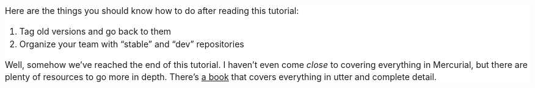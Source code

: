 Here are the things you should know how to do after reading this tutorial:

1. Tag old versions and go back to them
2. Organize your team with “stable” and “dev” repositories

Well, somehow we’ve reached the end of this tutorial. I haven’t even come *close* to covering everything in Mercurial, but there are plenty of resources to go more in depth. There’s [a book](http://hgbook.red-bean.com/) that covers everything in utter and complete detail.

